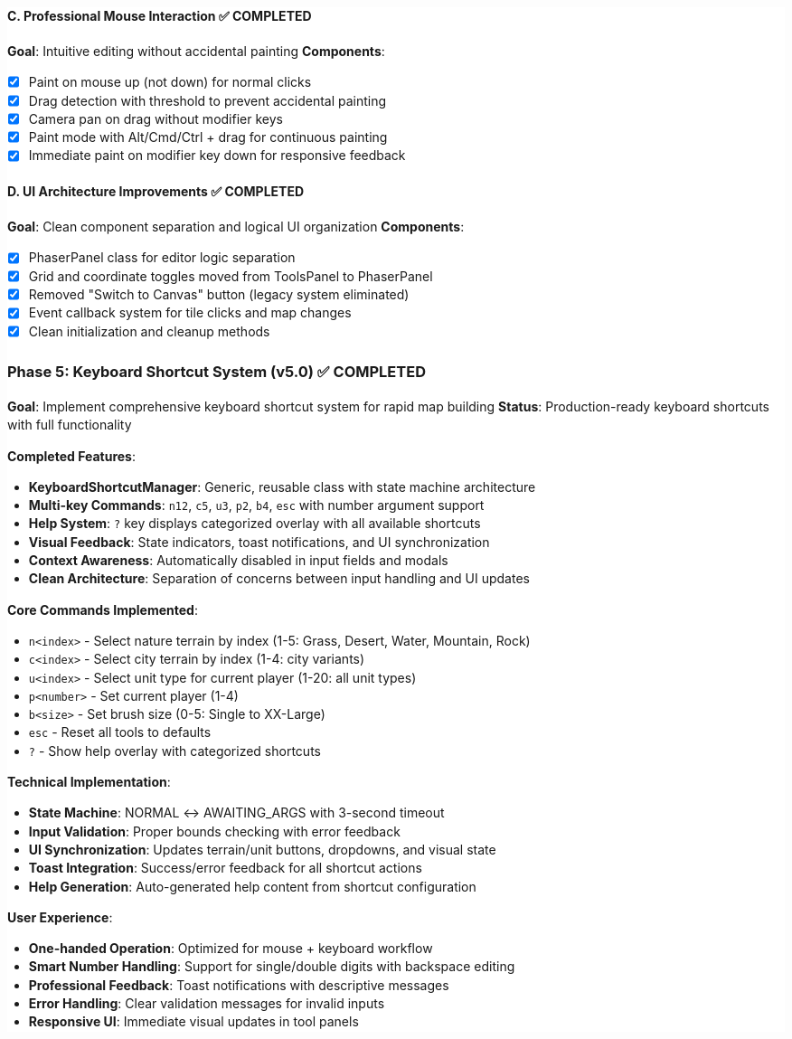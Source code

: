 #### C. Professional Mouse Interaction ✅ COMPLETED
**Goal**: Intuitive editing without accidental painting
**Components**:
- [x] Paint on mouse up (not down) for normal clicks
- [x] Drag detection with threshold to prevent accidental painting
- [x] Camera pan on drag without modifier keys
- [x] Paint mode with Alt/Cmd/Ctrl + drag for continuous painting
- [x] Immediate paint on modifier key down for responsive feedback

#### D. UI Architecture Improvements ✅ COMPLETED
**Goal**: Clean component separation and logical UI organization
**Components**:
- [x] PhaserPanel class for editor logic separation
- [x] Grid and coordinate toggles moved from ToolsPanel to PhaserPanel
- [x] Removed "Switch to Canvas" button (legacy system eliminated)
- [x] Event callback system for tile clicks and map changes
- [x] Clean initialization and cleanup methods

### Phase 5: Keyboard Shortcut System (v5.0) ✅ COMPLETED
**Goal**: Implement comprehensive keyboard shortcut system for rapid map building
**Status**: Production-ready keyboard shortcuts with full functionality

**Completed Features**:
- **KeyboardShortcutManager**: Generic, reusable class with state machine architecture
- **Multi-key Commands**: `n12`, `c5`, `u3`, `p2`, `b4`, `esc` with number argument support
- **Help System**: `?` key displays categorized overlay with all available shortcuts
- **Visual Feedback**: State indicators, toast notifications, and UI synchronization
- **Context Awareness**: Automatically disabled in input fields and modals
- **Clean Architecture**: Separation of concerns between input handling and UI updates

**Core Commands Implemented**:
- `n<index>` - Select nature terrain by index (1-5: Grass, Desert, Water, Mountain, Rock)
- `c<index>` - Select city terrain by index (1-4: city variants)
- `u<index>` - Select unit type for current player (1-20: all unit types)
- `p<number>` - Set current player (1-4)
- `b<size>` - Set brush size (0-5: Single to XX-Large)
- `esc` - Reset all tools to defaults
- `?` - Show help overlay with categorized shortcuts

**Technical Implementation**:
- **State Machine**: NORMAL ↔ AWAITING_ARGS with 3-second timeout
- **Input Validation**: Proper bounds checking with error feedback
- **UI Synchronization**: Updates terrain/unit buttons, dropdowns, and visual state
- **Toast Integration**: Success/error feedback for all shortcut actions
- **Help Generation**: Auto-generated help content from shortcut configuration

**User Experience**:
- **One-handed Operation**: Optimized for mouse + keyboard workflow
- **Smart Number Handling**: Support for single/double digits with backspace editing
- **Professional Feedback**: Toast notifications with descriptive messages
- **Error Handling**: Clear validation messages for invalid inputs
- **Responsive UI**: Immediate visual updates in tool panels
